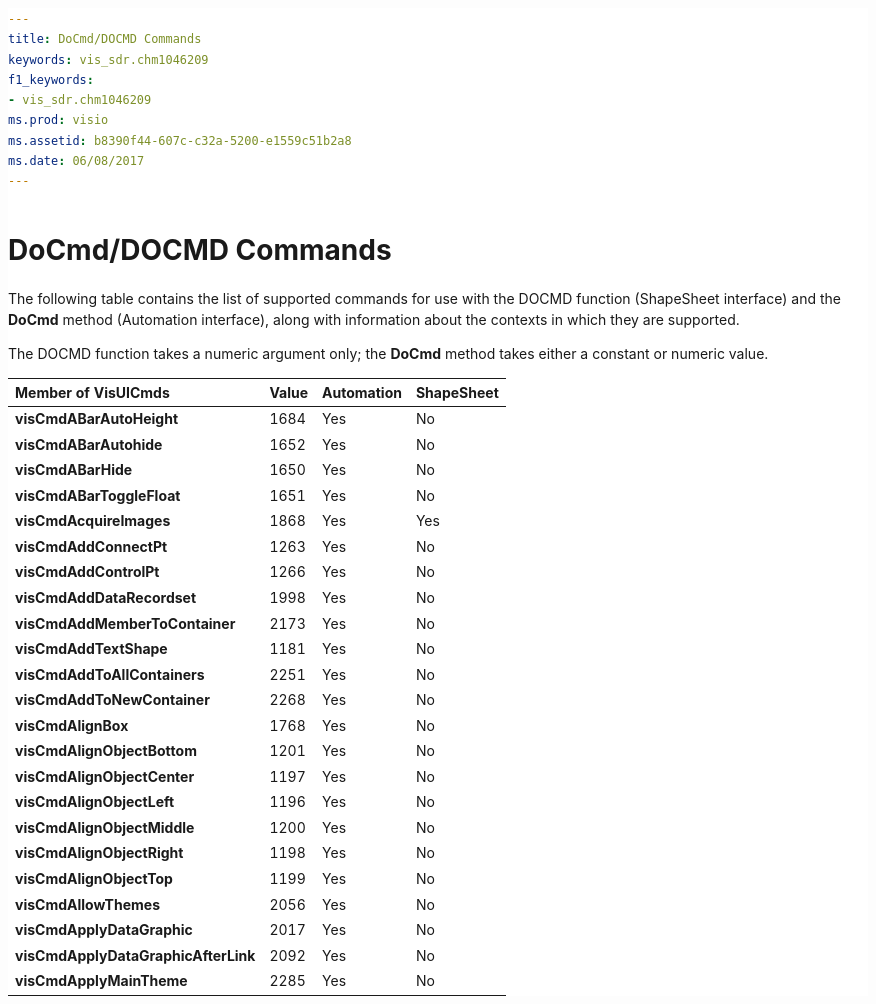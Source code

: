 ```yaml
---
title: DoCmd/DOCMD Commands
keywords: vis_sdr.chm1046209
f1_keywords:
- vis_sdr.chm1046209
ms.prod: visio
ms.assetid: b8390f44-607c-c32a-5200-e1559c51b2a8
ms.date: 06/08/2017
---
```



# DoCmd/DOCMD Commands

The following table contains the list of supported commands for use with the DOCMD function (ShapeSheet interface) and the **DoCmd** method (Automation interface), along with information about the contexts in which they are supported.

The DOCMD function takes a numeric argument only; the **DoCmd** method takes either a constant or numeric value.


|**Member of VisUICmds**|**Value**|**Automation**|**ShapeSheet**|
|:-----|:-----|:-----|:-----|
| **visCmdABarAutoHeight**|1684|Yes|No|
| **visCmdABarAutohide**|1652|Yes|No|
| **visCmdABarHide**|1650|Yes|No|
| **visCmdABarToggleFloat**|1651|Yes|No|
| **visCmdAcquireImages**|1868|Yes|Yes|
| **visCmdAddConnectPt**|1263|Yes|No|
| **visCmdAddControlPt**|1266|Yes|No|
| **visCmdAddDataRecordset**|1998|Yes|No|
| **visCmdAddMemberToContainer**|2173|Yes|No|
| **visCmdAddTextShape**|1181|Yes|No|
| **visCmdAddToAllContainers**|2251|Yes|No|
| **visCmdAddToNewContainer**|2268|Yes|No|
| **visCmdAlignBox**|1768|Yes|No|
| **visCmdAlignObjectBottom**|1201|Yes|No|
| **visCmdAlignObjectCenter**|1197|Yes|No|
| **visCmdAlignObjectLeft**|1196|Yes|No|
| **visCmdAlignObjectMiddle**|1200|Yes|No|
| **visCmdAlignObjectRight**|1198|Yes|No|
| **visCmdAlignObjectTop**|1199|Yes|No|
| **visCmdAllowThemes**|2056|Yes|No|
| **visCmdApplyDataGraphic**| 2017|Yes|No|
| **visCmdApplyDataGraphicAfterLink**|2092|Yes|No|
| **visCmdApplyMainTheme**|2285|Yes|No|